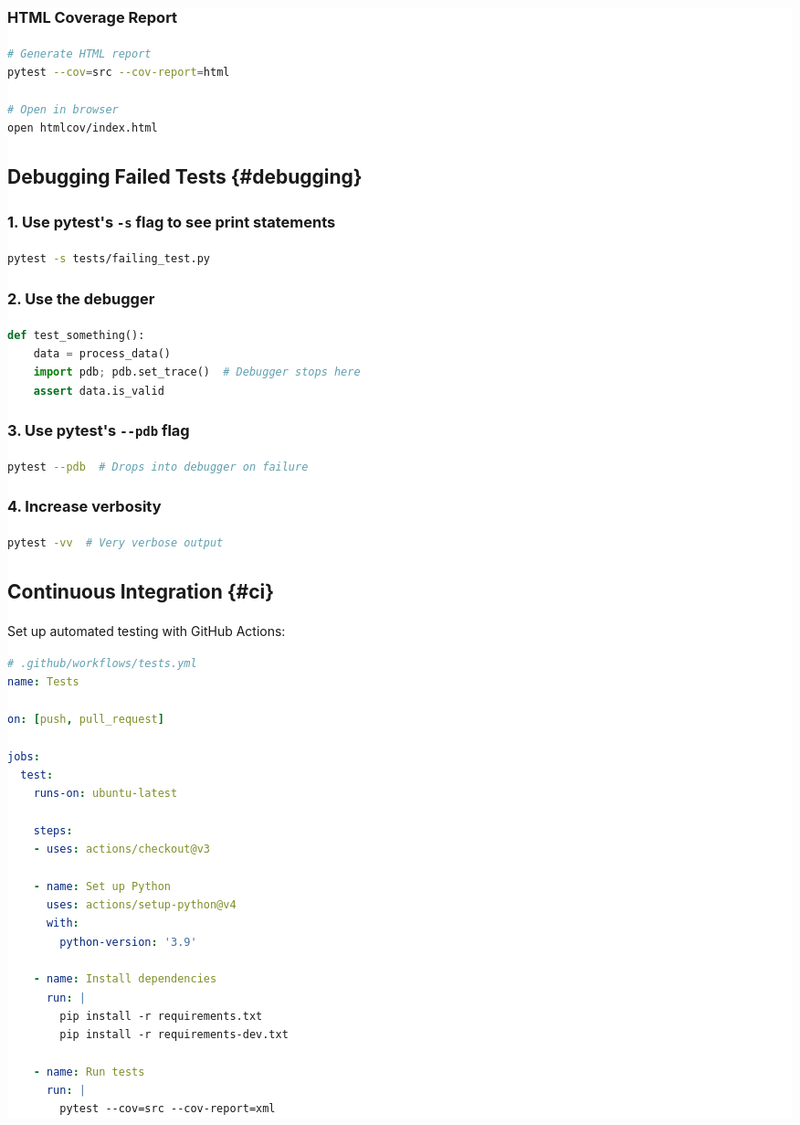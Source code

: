 ### HTML Coverage Report
```bash
# Generate HTML report
pytest --cov=src --cov-report=html

# Open in browser
open htmlcov/index.html
```

## Debugging Failed Tests {#debugging}

### 1. Use pytest's `-s` flag to see print statements
```bash
pytest -s tests/failing_test.py
```

### 2. Use the debugger
```python
def test_something():
    data = process_data()
    import pdb; pdb.set_trace()  # Debugger stops here
    assert data.is_valid
```

### 3. Use pytest's `--pdb` flag
```bash
pytest --pdb  # Drops into debugger on failure
```

### 4. Increase verbosity
```bash
pytest -vv  # Very verbose output
```

## Continuous Integration {#ci}

Set up automated testing with GitHub Actions:

```yaml
# .github/workflows/tests.yml
name: Tests

on: [push, pull_request]

jobs:
  test:
    runs-on: ubuntu-latest
    
    steps:
    - uses: actions/checkout@v3
    
    - name: Set up Python
      uses: actions/setup-python@v4
      with:
        python-version: '3.9'
    
    - name: Install dependencies
      run: |
        pip install -r requirements.txt
        pip install -r requirements-dev.txt
    
    - name: Run tests
      run: |
        pytest --cov=src --cov-report=xml
```